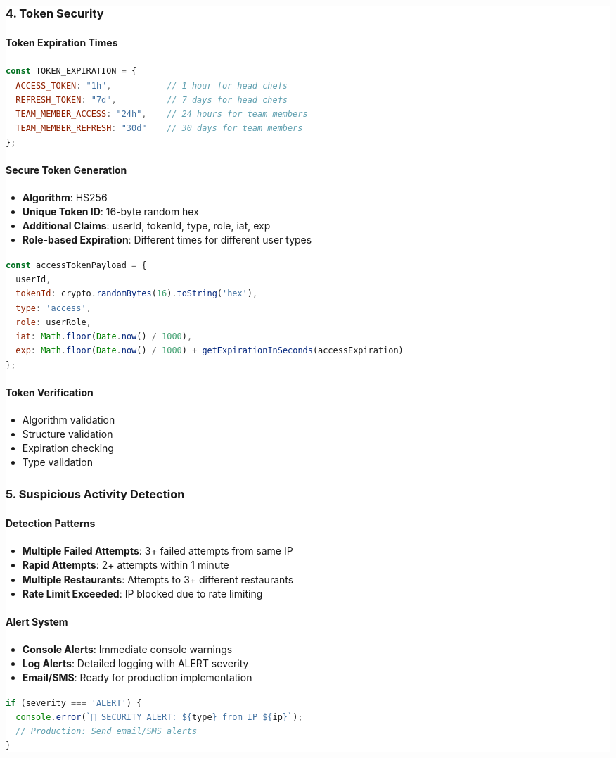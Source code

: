 ### 4. Token Security

#### Token Expiration Times
```javascript
const TOKEN_EXPIRATION = {
  ACCESS_TOKEN: "1h",           // 1 hour for head chefs
  REFRESH_TOKEN: "7d",          // 7 days for head chefs
  TEAM_MEMBER_ACCESS: "24h",    // 24 hours for team members
  TEAM_MEMBER_REFRESH: "30d"    // 30 days for team members
};
```

#### Secure Token Generation
- **Algorithm**: HS256
- **Unique Token ID**: 16-byte random hex
- **Additional Claims**: userId, tokenId, type, role, iat, exp
- **Role-based Expiration**: Different times for different user types

```javascript
const accessTokenPayload = {
  userId,
  tokenId: crypto.randomBytes(16).toString('hex'),
  type: 'access',
  role: userRole,
  iat: Math.floor(Date.now() / 1000),
  exp: Math.floor(Date.now() / 1000) + getExpirationInSeconds(accessExpiration)
};
```

#### Token Verification
- Algorithm validation
- Structure validation
- Expiration checking
- Type validation

### 5. Suspicious Activity Detection

#### Detection Patterns
- **Multiple Failed Attempts**: 3+ failed attempts from same IP
- **Rapid Attempts**: 2+ attempts within 1 minute
- **Multiple Restaurants**: Attempts to 3+ different restaurants
- **Rate Limit Exceeded**: IP blocked due to rate limiting

#### Alert System
- **Console Alerts**: Immediate console warnings
- **Log Alerts**: Detailed logging with ALERT severity
- **Email/SMS**: Ready for production implementation

```javascript
if (severity === 'ALERT') {
  console.error(`🚨 SECURITY ALERT: ${type} from IP ${ip}`);
  // Production: Send email/SMS alerts
}
```
